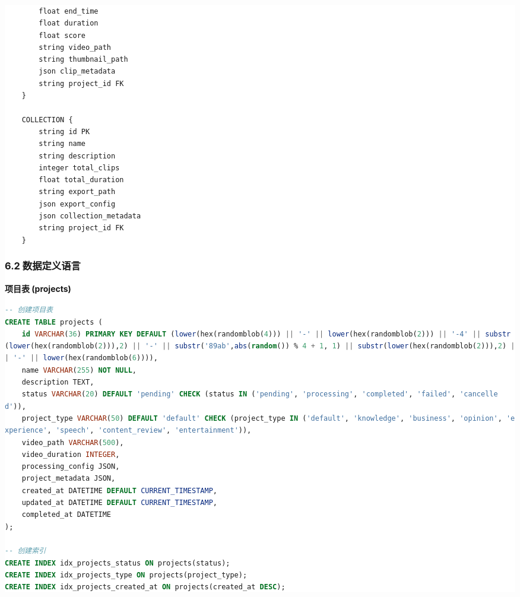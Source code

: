 ```mermaid
        float end_time
        float duration
        float score
        string video_path
        string thumbnail_path
        json clip_metadata
        string project_id FK
    }
    
    COLLECTION {
        string id PK
        string name
        string description
        integer total_clips
        float total_duration
        string export_path
        json export_config
        json collection_metadata
        string project_id FK
    }
```

### 6.2 数据定义语言

**项目表 (projects)**
```sql
-- 创建项目表
CREATE TABLE projects (
    id VARCHAR(36) PRIMARY KEY DEFAULT (lower(hex(randomblob(4))) || '-' || lower(hex(randomblob(2))) || '-4' || substr(lower(hex(randomblob(2))),2) || '-' || substr('89ab',abs(random()) % 4 + 1, 1) || substr(lower(hex(randomblob(2))),2) || '-' || lower(hex(randomblob(6)))),
    name VARCHAR(255) NOT NULL,
    description TEXT,
    status VARCHAR(20) DEFAULT 'pending' CHECK (status IN ('pending', 'processing', 'completed', 'failed', 'cancelled')),
    project_type VARCHAR(50) DEFAULT 'default' CHECK (project_type IN ('default', 'knowledge', 'business', 'opinion', 'experience', 'speech', 'content_review', 'entertainment')),
    video_path VARCHAR(500),
    video_duration INTEGER,
    processing_config JSON,
    project_metadata JSON,
    created_at DATETIME DEFAULT CURRENT_TIMESTAMP,
    updated_at DATETIME DEFAULT CURRENT_TIMESTAMP,
    completed_at DATETIME
);

-- 创建索引
CREATE INDEX idx_projects_status ON projects(status);
CREATE INDEX idx_projects_type ON projects(project_type);
CREATE INDEX idx_projects_created_at ON projects(created_at DESC);
```
